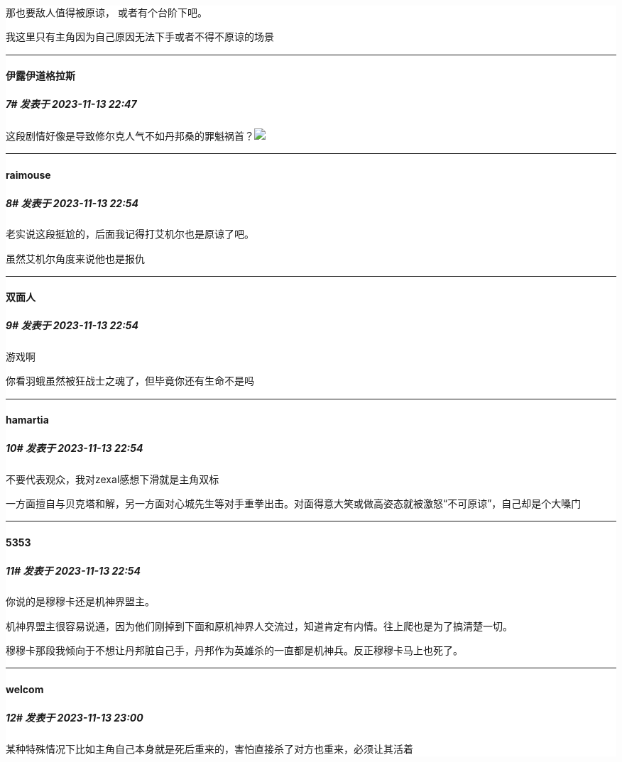 那也要敌人值得被原谅， 或者有个台阶下吧。

我这里只有主角因为自己原因无法下手或者不得不原谅的场景

*****

####  伊露伊道格拉斯  
##### 7#       发表于 2023-11-13 22:47

这段剧情好像是导致修尔克人气不如丹邦桑的罪魁祸首？<img src="https://static.saraba1st.com/image/smiley/face2017/037.png" referrerpolicy="no-referrer">

*****

####  raimouse  
##### 8#       发表于 2023-11-13 22:54

老实说这段挺尬的，后面我记得打艾机尔也是原谅了吧。

虽然艾机尔角度来说他也是报仇

*****

####  双面人  
##### 9#       发表于 2023-11-13 22:54

游戏啊

你看羽蛾虽然被狂战士之魂了，但毕竟你还有生命不是吗

*****

####  hamartia  
##### 10#       发表于 2023-11-13 22:54

不要代表观众，我对zexal感想下滑就是主角双标

一方面擅自与贝克塔和解，另一方面对心城先生等对手重拳出击。对面得意大笑或做高姿态就被激怒“不可原谅”，自己却是个大嗓门

*****

####  5353  
##### 11#       发表于 2023-11-13 22:54

你说的是穆穆卡还是机神界盟主。

机神界盟主很容易说通，因为他们刚掉到下面和原机神界人交流过，知道肯定有内情。往上爬也是为了搞清楚一切。

穆穆卡那段我倾向于不想让丹邦脏自己手，丹邦作为英雄杀的一直都是机神兵。反正穆穆卡马上也死了。

*****

####  welcom  
##### 12#       发表于 2023-11-13 23:00

某种特殊情况下比如主角自己本身就是死后重来的，害怕直接杀了对方也重来，必须让其活着
